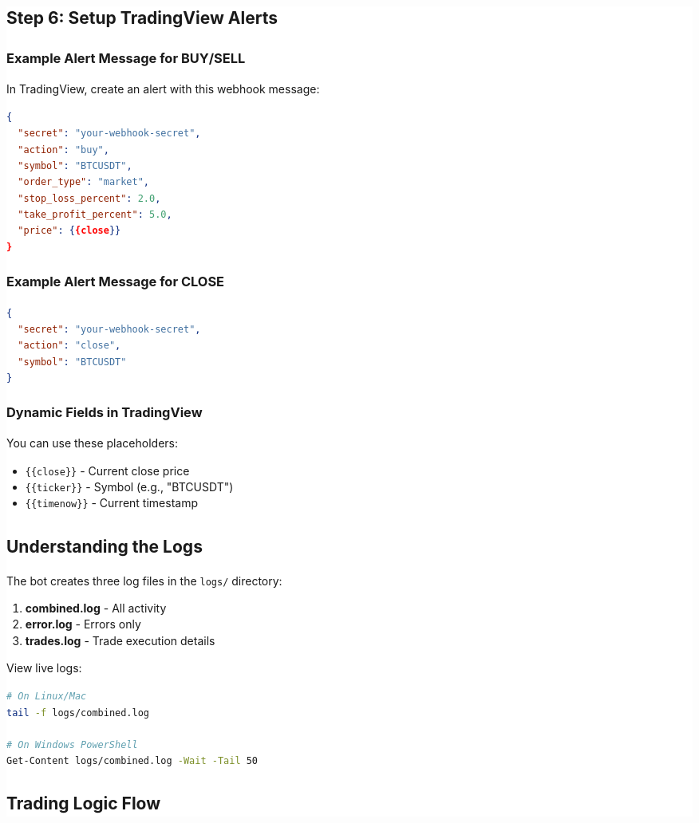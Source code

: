 ## Step 6: Setup TradingView Alerts

### Example Alert Message for BUY/SELL

In TradingView, create an alert with this webhook message:

```json
{
  "secret": "your-webhook-secret",
  "action": "buy",
  "symbol": "BTCUSDT",
  "order_type": "market",
  "stop_loss_percent": 2.0,
  "take_profit_percent": 5.0,
  "price": {{close}}
}
```

### Example Alert Message for CLOSE

```json
{
  "secret": "your-webhook-secret",
  "action": "close",
  "symbol": "BTCUSDT"
}
```

### Dynamic Fields in TradingView

You can use these placeholders:
- `{{close}}` - Current close price
- `{{ticker}}` - Symbol (e.g., "BTCUSDT")
- `{{timenow}}` - Current timestamp

## Understanding the Logs

The bot creates three log files in the `logs/` directory:

1. **combined.log** - All activity
2. **error.log** - Errors only
3. **trades.log** - Trade execution details

View live logs:
```bash
# On Linux/Mac
tail -f logs/combined.log

# On Windows PowerShell
Get-Content logs/combined.log -Wait -Tail 50
```

## Trading Logic Flow

